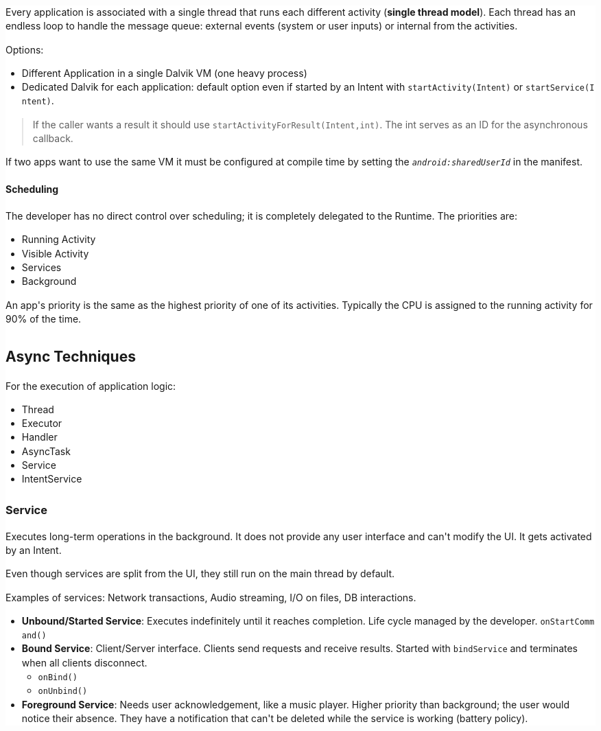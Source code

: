 Every application is associated with a single thread that runs each different activity (**single thread model**). Each thread has an endless loop to handle the message queue: external events (system or user inputs) or internal from the activities.

Options:

- Different Application in a single Dalvik VM (one heavy process)
- Dedicated Dalvik for each application: default option even if started by an Intent with `startActivity(Intent)` or `startService(Intent)`.

> If the caller wants a result it should use `startActivityForResult(Intent,int)`. The int serves as an ID for the asynchronous callback.

If two apps want to use the same VM it must be configured at compile time by setting the _`android:sharedUserId`_ in the manifest.

#### Scheduling

The developer has no direct control over scheduling; it is completely delegated to the Runtime. The priorities are:

- Running Activity
- Visible Activity
- Services
- Background

An app's priority is the same as the highest priority of one of its activities. Typically the CPU is assigned to the running activity for 90% of the time.

## Async Techniques

For the execution of application logic:

- Thread
- Executor
- Handler
- AsyncTask
- Service
- IntentService

### Service

Executes long-term operations in the background. It does not provide any user interface and can't modify the UI. It gets activated by an Intent.

Even though services are split from the UI, they still run on the main thread by default.

Examples of services: Network transactions, Audio streaming, I/O on files, DB interactions.

- **Unbound/Started Service**: Executes indefinitely until it reaches completion. Life cycle managed by the developer. `onStartCommand()`
- **Bound Service**: Client/Server interface. Clients send requests and receive results. Started with `bindService` and terminates when all clients disconnect. 
	- `onBind()`
	- `onUnbind()`
- **Foreground Service**: Needs user acknowledgement, like a music player. Higher priority than background; the user would notice their absence. They have a notification that can't be deleted while the service is working (battery policy).
